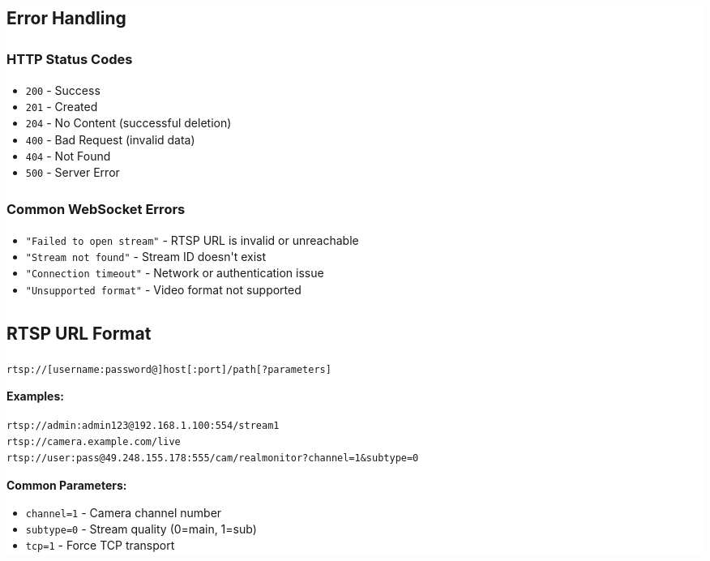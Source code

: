 ## Error Handling

### HTTP Status Codes
- `200` - Success
- `201` - Created
- `204` - No Content (successful deletion)
- `400` - Bad Request (invalid data)
- `404` - Not Found
- `500` - Server Error

### Common WebSocket Errors
- `"Failed to open stream"` - RTSP URL is invalid or unreachable
- `"Stream not found"` - Stream ID doesn't exist
- `"Connection timeout"` - Network or authentication issue
- `"Unsupported format"` - Video format not supported

## RTSP URL Format

```
rtsp://[username:password@]host[:port]/path[?parameters]
```

**Examples:**
```
rtsp://admin:admin123@192.168.1.100:554/stream1
rtsp://camera.example.com/live
rtsp://user:pass@49.248.155.178:555/cam/realmonitor?channel=1&subtype=0
```

**Common Parameters:**
- `channel=1` - Camera channel number
- `subtype=0` - Stream quality (0=main, 1=sub)
- `tcp=1` - Force TCP transport

